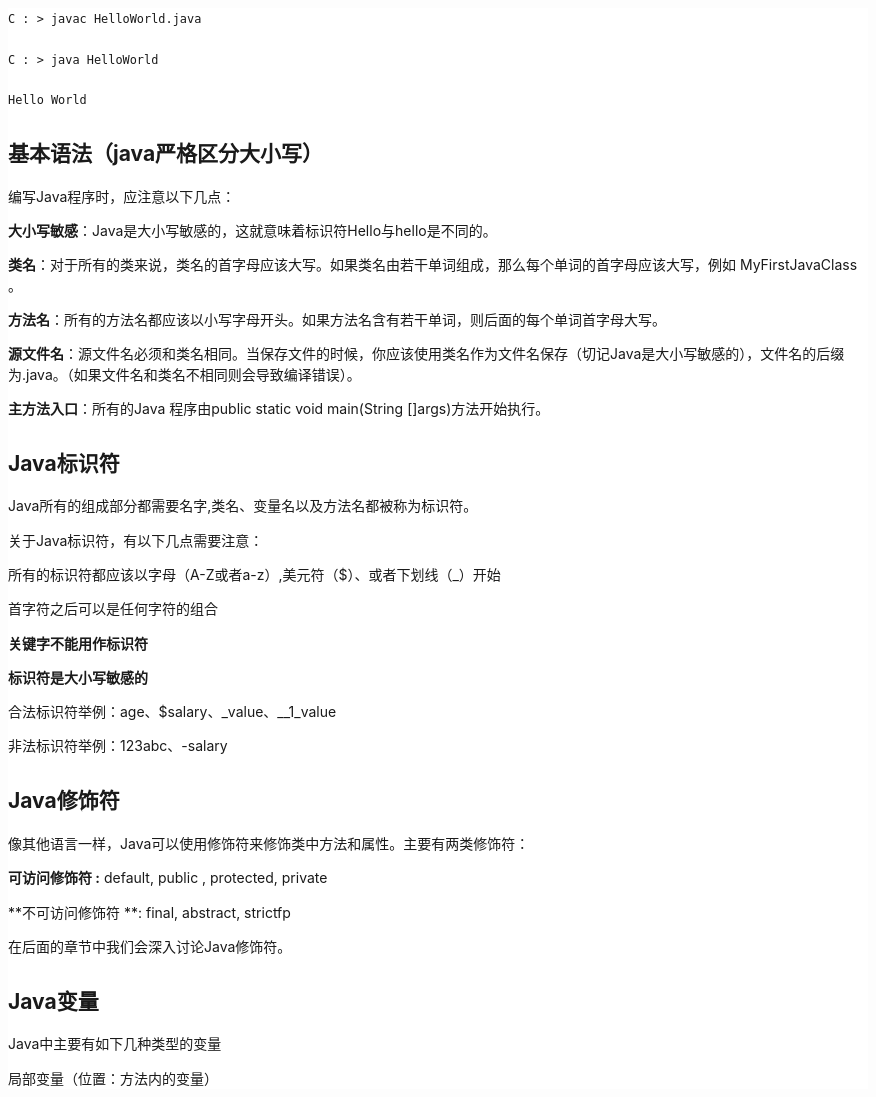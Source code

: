 ``` 
C : > javac HelloWorld.java

C : > java HelloWorld

Hello World
```





## 基本语法（java严格区分大小写）

编写Java程序时，应注意以下几点：

**大小写敏感**：Java是大小写敏感的，这就意味着标识符Hello与hello是不同的。

**类名**：对于所有的类来说，类名的首字母应该大写。如果类名由若干单词组成，那么每个单词的首字母应该大写，例如 MyFirstJavaClass 。

**方法名**：所有的方法名都应该以小写字母开头。如果方法名含有若干单词，则后面的每个单词首字母大写。

**源文件名**：源文件名必须和类名相同。当保存文件的时候，你应该使用类名作为文件名保存（切记Java是大小写敏感的），文件名的后缀为.java。（如果文件名和类名不相同则会导致编译错误）。

**主方法入口**：所有的Java 程序由public static void main(String []args)方法开始执行。

## Java标识符

Java所有的组成部分都需要名字,类名、变量名以及方法名都被称为标识符。

关于Java标识符，有以下几点需要注意：

所有的标识符都应该以字母（A-Z或者a-z）,美元符（$）、或者下划线（_）开始

首字符之后可以是任何字符的组合

**关键字不能用作标识符**

**标识符是大小写敏感的**

合法标识符举例：age、$salary、_value、__1_value

非法标识符举例：123abc、-salary

## Java修饰符

像其他语言一样，Java可以使用修饰符来修饰类中方法和属性。主要有两类修饰符：

**可访问修饰符 :** default, public , protected, private

**不可访问修饰符 **: final, abstract, strictfp

在后面的章节中我们会深入讨论Java修饰符。

## Java变量

Java中主要有如下几种类型的变量

局部变量（位置：方法内的变量）
